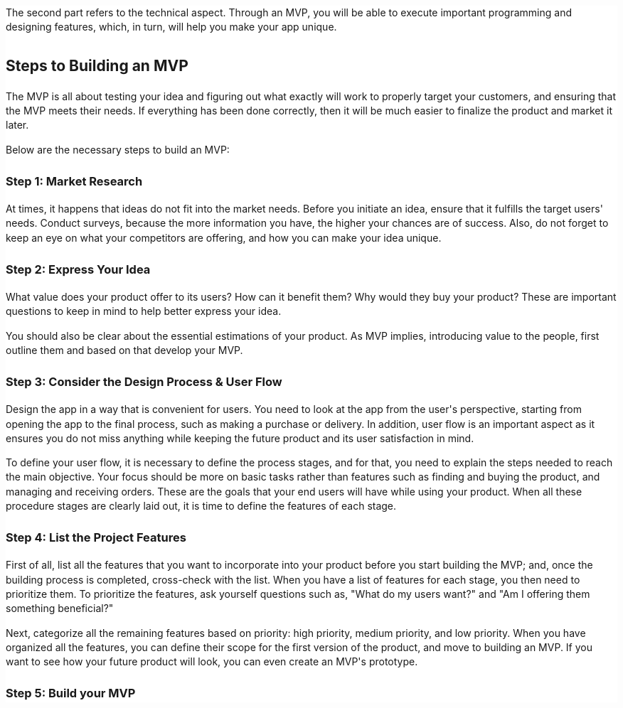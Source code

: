 The second part refers to the technical aspect. Through an MVP, you will be able to execute important programming and designing features, which, in turn, will help you make your app unique.

## Steps to Building an MVP

The MVP is all about testing your idea and figuring out what exactly will work to properly target your customers, and ensuring that the MVP meets their needs. If everything has been done correctly, then it will be much easier to finalize the product and market it later.

Below are the necessary steps to build an MVP:

### Step 1: Market Research

At times, it happens that ideas do not fit into the market needs. Before you initiate an idea, ensure that it fulfills the target users' needs. Conduct surveys, because the more information you have, the higher your chances are of success. Also, do not forget to keep an eye on what your competitors are offering, and how you can make your idea unique.

### Step 2: Express Your Idea

What value does your product offer to its users? How can it benefit them? Why would they buy your product? These are important questions to keep in mind to help better express your idea.

You should also be clear about the essential estimations of your product. As MVP implies, introducing value to the people, first outline them and based on that develop your MVP.

### Step 3: Consider the Design Process & User Flow

Design the app in a way that is convenient for users. You need to look at the app from the user's perspective, starting from opening the app to the final process, such as making a purchase or delivery. In addition, user flow is an important aspect as it ensures you do not miss anything while keeping the future product and its user satisfaction in mind.

To define your user flow, it is necessary to define the process stages, and for that, you need to explain the steps needed to reach the main objective. Your focus should be more on basic tasks rather than features such as finding and buying the product, and managing and receiving orders. These are the goals that your end users will have while using your product. When all these procedure stages are clearly laid out, it is time to define the features of each stage.

### Step 4: List the Project Features

First of all, list all the features that you want to incorporate into your product before you start building the MVP; and, once the building process is completed, cross-check with the list. When you have a list of features for each stage, you then need to prioritize them. To prioritize the features, ask yourself questions such as, "What do my users want?" and "Am I offering them something beneficial?"

Next, categorize all the remaining features based on priority: high priority, medium priority, and low priority. When you have organized all the features, you can define their scope for the first version of the product, and move to building an MVP. If you want to see how your future product will look, you can even create an MVP's prototype.

### Step 5: Build your MVP
